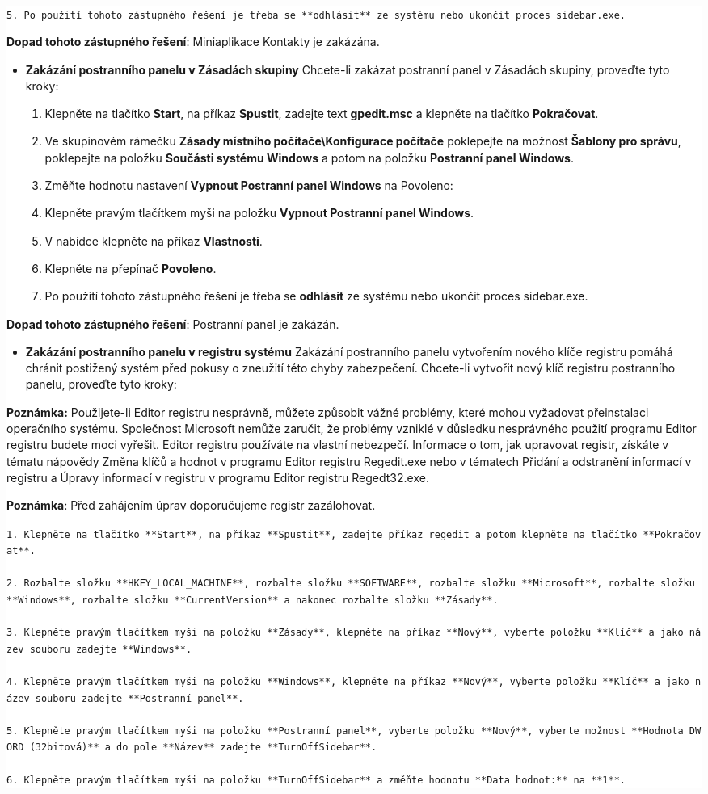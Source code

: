 	5. Po použití tohoto zástupného řešení je třeba se **odhlásit** ze systému nebo ukončit proces sidebar.exe.

**Dopad tohoto zástupného řešení**: Miniaplikace Kontakty je zakázána.

* **Zakázání postranního panelu v Zásadách skupiny**
Chcete-li zakázat postranní panel v Zásadách skupiny, proveďte tyto kroky:

	1. Klepněte na tlačítko **Start**, na příkaz **Spustit**, zadejte text **gpedit.msc** a klepněte na tlačítko **Pokračovat**.

	2. Ve skupinovém rámečku **Zásady místního počítače\Konfigurace počítače** poklepejte na možnost **Šablony pro správu**, poklepejte na položku **Součásti systému Windows** a potom na položku **Postranní panel Windows**.

	3. Změňte hodnotu nastavení **Vypnout Postranní panel Windows** na Povoleno:

	4. Klepněte pravým tlačítkem myši na položku **Vypnout Postranní panel Windows**.

	5. V nabídce klepněte na příkaz **Vlastnosti**.

	6. Klepněte na přepínač **Povoleno**.

	7. Po použití tohoto zástupného řešení je třeba se **odhlásit** ze systému nebo ukončit proces sidebar.exe.

**Dopad tohoto zástupného řešení**: Postranní panel je zakázán.

* **Zakázání postranního panelu v registru systému**
Zakázání postranního panelu vytvořením nového klíče registru pomáhá chránit postižený systém před pokusy o zneužití této chyby zabezpečení. Chcete-li vytvořit nový klíč registru postranního panelu, proveďte tyto kroky:

**Poznámka:** Použijete-li Editor registru nesprávně, můžete způsobit vážné problémy, které mohou vyžadovat přeinstalaci operačního systému. Společnost Microsoft nemůže zaručit, že problémy vzniklé v důsledku nesprávného použití programu Editor registru budete moci vyřešit. Editor registru používáte na vlastní nebezpečí. Informace o tom, jak upravovat registr, získáte v tématu nápovědy Změna klíčů a hodnot v programu Editor registru Regedit.exe nebo v tématech Přidání a odstranění informací v registru a Úpravy informací v registru v programu Editor registru Regedt32.exe.

**Poznámka**: Před zahájením úprav doporučujeme registr zazálohovat.

	1. Klepněte na tlačítko **Start**, na příkaz **Spustit**, zadejte příkaz regedit a potom klepněte na tlačítko **Pokračovat**.

	2. Rozbalte složku **HKEY_LOCAL_MACHINE**, rozbalte složku **SOFTWARE**, rozbalte složku **Microsoft**, rozbalte složku **Windows**, rozbalte složku **CurrentVersion** a nakonec rozbalte složku **Zásady**.

	3. Klepněte pravým tlačítkem myši na položku **Zásady**, klepněte na příkaz **Nový**, vyberte položku **Klíč** a jako název souboru zadejte **Windows**.

	4. Klepněte pravým tlačítkem myši na položku **Windows**, klepněte na příkaz **Nový**, vyberte položku **Klíč** a jako název souboru zadejte **Postranní panel**.

	5. Klepněte pravým tlačítkem myši na položku **Postranní panel**, vyberte položku **Nový**, vyberte možnost **Hodnota DWORD (32bitová)** a do pole **Název** zadejte **TurnOffSidebar**.

	6. Klepněte pravým tlačítkem myši na položku **TurnOffSidebar** a změňte hodnotu **Data hodnot:** na **1**.
